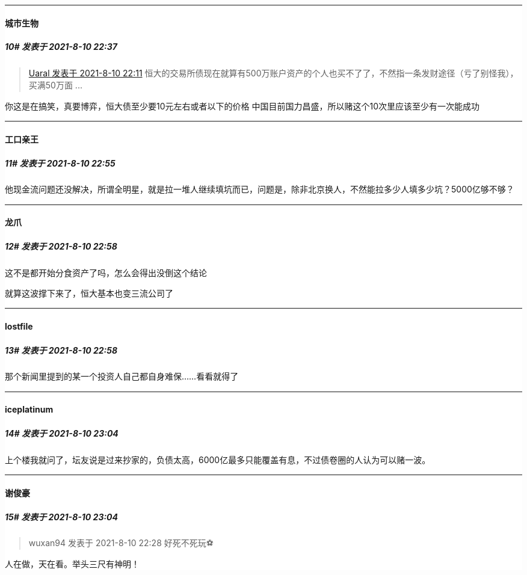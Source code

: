 
*****

####  城市生物  
##### 10#       发表于 2021-8-10 22:37


<blockquote><a href="httphttps://bbs.saraba1st.com/2b/forum.php?mod=redirect&amp;goto=findpost&amp;pid=52321138&amp;ptid=2020126" target="_blank">Uaral 发表于 2021-8-10 22:11</a>
恒大的交易所债现在就算有500万账户资产的个人也买不了了，不然指一条发财途径（亏了别怪我），买满50万面 ...</blockquote>
你这是在搞笑，真要博弈，恒大债至少要10元左右或者以下的价格
中国目前国力昌盛，所以赌这个10次里应该至少有一次能成功


*****

####  工口亲王  
##### 11#       发表于 2021-8-10 22:55


他现金流问题还没解决，所谓全明星，就是拉一堆人继续填坑而已，问题是，除非北京换人，不然能拉多少人填多少坑？5000亿够不够？


*****

####  龙爪  
##### 12#       发表于 2021-8-10 22:58


这不是都开始分食资产了吗，怎么会得出没倒这个结论

就算这波撑下来了，恒大基本也变三流公司了


*****

####  lostfile  
##### 13#       发表于 2021-8-10 22:58


那个新闻里提到的某一个投资人自己都自身难保……看看就得了


*****

####  iceplatinum  
##### 14#       发表于 2021-8-10 23:04


上个楼我就问了，坛友说是过来抄家的，负债太高，6000亿最多只能覆盖有息，不过债卷圈的人认为可以赌一波。


*****

####  谢俊豪  
##### 15#       发表于 2021-8-10 23:04


<blockquote>wuxan94 发表于 2021-8-10 22:28
好死不死玩⚽</blockquote>
人在做，天在看。举头三尺有神明！
